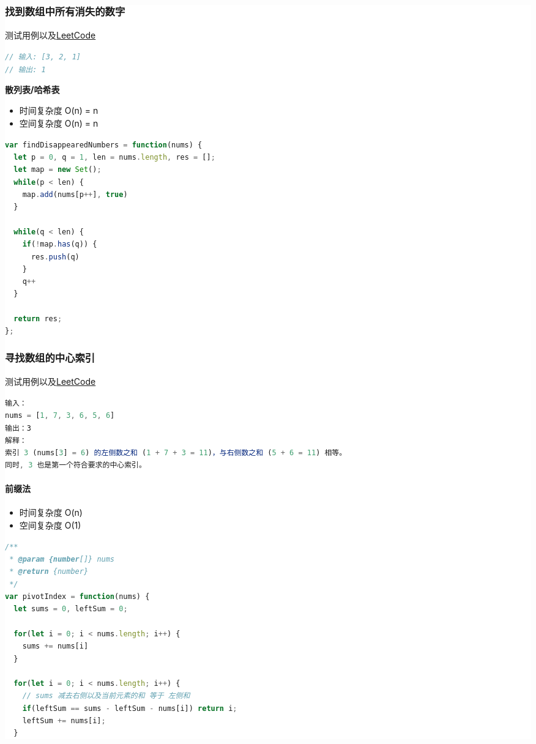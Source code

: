 ### 找到数组中所有消失的数字

测试用例以及[LeetCode](https://leetcode-cn.com/problems/find-all-numbers-disappeared-in-an-array/)

```javascript
// 输入: [3, 2, 1]
// 输出: 1
```

**散列表/哈希表**

* 时间复杂度 O\(n\) = n
* 空间复杂度 O\(n\) = n

```javascript
var findDisappearedNumbers = function(nums) {
  let p = 0, q = 1, len = nums.length, res = [];
  let map = new Set();
  while(p < len) {
    map.add(nums[p++], true)
  } 

  while(q < len) {
    if(!map.has(q)) {
      res.push(q)
    }
    q++
  }

  return res;
};
```

### 寻找数组的中心索引

测试用例以及[LeetCode](https://leetcode-cn.com/problems/find-pivot-index/)

```javascript
输入：
nums = [1, 7, 3, 6, 5, 6]
输出：3
解释：
索引 3 (nums[3] = 6) 的左侧数之和 (1 + 7 + 3 = 11)，与右侧数之和 (5 + 6 = 11) 相等。
同时, 3 也是第一个符合要求的中心索引。
```

#### 前缀法

* 时间复杂度 O\(n\) 
* 空间复杂度 O\(1\) 

```javascript
/**
 * @param {number[]} nums
 * @return {number}
 */
var pivotIndex = function(nums) {
  let sums = 0, leftSum = 0;

  for(let i = 0; i < nums.length; i++) {
    sums += nums[i]
  }

  for(let i = 0; i < nums.length; i++) {
    // sums 减去右侧以及当前元素的和 等于 左侧和
    if(leftSum == sums - leftSum - nums[i]) return i;
    leftSum += nums[i];
  }
```